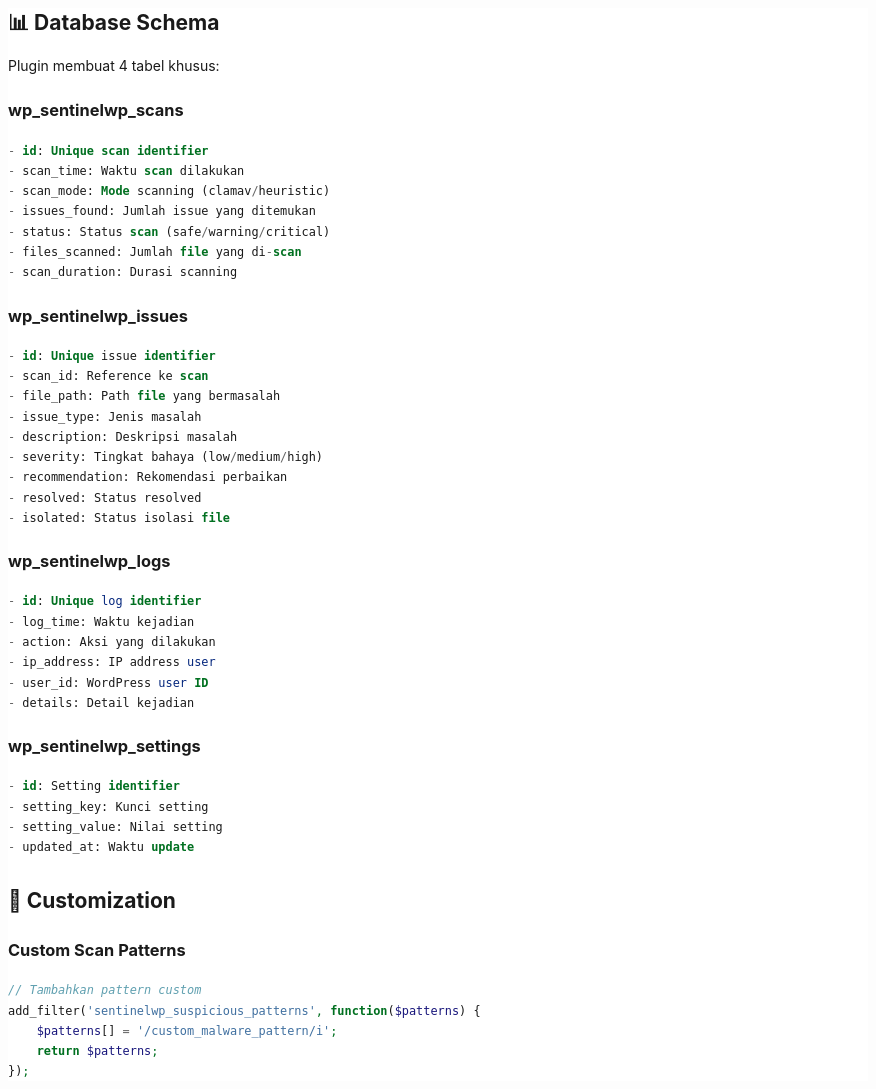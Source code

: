 ## 📊 Database Schema

Plugin membuat 4 tabel khusus:

### wp_sentinelwp_scans
```sql
- id: Unique scan identifier
- scan_time: Waktu scan dilakukan
- scan_mode: Mode scanning (clamav/heuristic)
- issues_found: Jumlah issue yang ditemukan
- status: Status scan (safe/warning/critical)
- files_scanned: Jumlah file yang di-scan
- scan_duration: Durasi scanning
```

### wp_sentinelwp_issues
```sql
- id: Unique issue identifier
- scan_id: Reference ke scan
- file_path: Path file yang bermasalah
- issue_type: Jenis masalah
- description: Deskripsi masalah
- severity: Tingkat bahaya (low/medium/high)
- recommendation: Rekomendasi perbaikan
- resolved: Status resolved
- isolated: Status isolasi file
```

### wp_sentinelwp_logs
```sql
- id: Unique log identifier
- log_time: Waktu kejadian
- action: Aksi yang dilakukan
- ip_address: IP address user
- user_id: WordPress user ID
- details: Detail kejadian
```

### wp_sentinelwp_settings
```sql
- id: Setting identifier
- setting_key: Kunci setting
- setting_value: Nilai setting
- updated_at: Waktu update
```

## 🔧 Customization

### Custom Scan Patterns
```php
// Tambahkan pattern custom
add_filter('sentinelwp_suspicious_patterns', function($patterns) {
    $patterns[] = '/custom_malware_pattern/i';
    return $patterns;
});
```
